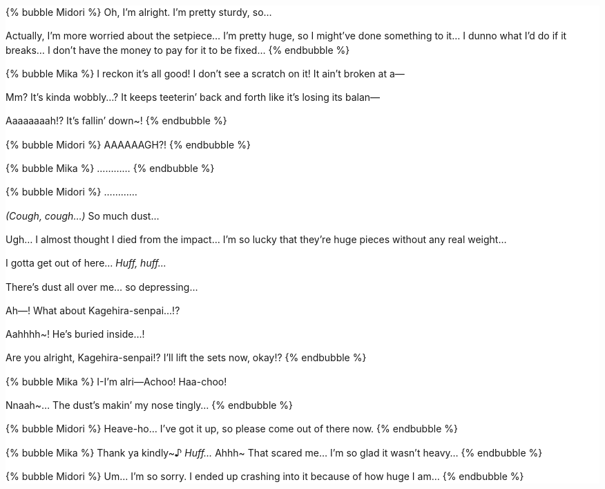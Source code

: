 {% bubble Midori %}
Oh, I’m alright. I’m pretty sturdy, so…

Actually, I’m more worried about the setpiece… I’m pretty huge, so I might’ve done something to it… I dunno what I’d do if it breaks… I don’t have the money to pay for it to be fixed…
{% endbubble %}

{% bubble Mika %}
I reckon it’s all good! I don’t see a scratch on it! It ain’t broken at a—

Mm? It’s kinda wobbly…? It keeps teeterin’ back and forth like it’s losing its balan—

Aaaaaaaah!? It’s fallin’ down~!
{% endbubble %}

{% bubble Midori %}
AAAAAAGH?!
{% endbubble %}

{% bubble Mika %}
…………
{% endbubble %}

{% bubble Midori %}
…………

<th><em>(Cough, cough…)</em></th> So much dust…

Ugh… I almost thought I died from the impact… I’m so lucky that they’re huge pieces without any real weight…

I gotta get out of here… *Huff, huff…*

There’s dust all over me… so depressing…

Ah—! What about Kagehira-senpai…!?

Aahhhh~! He’s buried inside…!

Are you alright, Kagehira-senpai!? I’ll lift the sets now, okay!?
{% endbubble %}

{% bubble Mika %}
I-I’m alri—Achoo! Haa-choo!

Nnaah~… The dust’s makin’ my nose tingly…
{% endbubble %}

{% bubble Midori %}
Heave-ho… I’ve got it up, so please come out of there now.
{% endbubble %}

{% bubble Mika %}
Thank ya kindly\~♪ *Huff…* Ahhh\~ That scared me… I’m so glad it wasn’t heavy…
{% endbubble %}

{% bubble Midori %}
Um… I’m so sorry. I ended up crashing into it because of how huge I am…
{% endbubble %}
